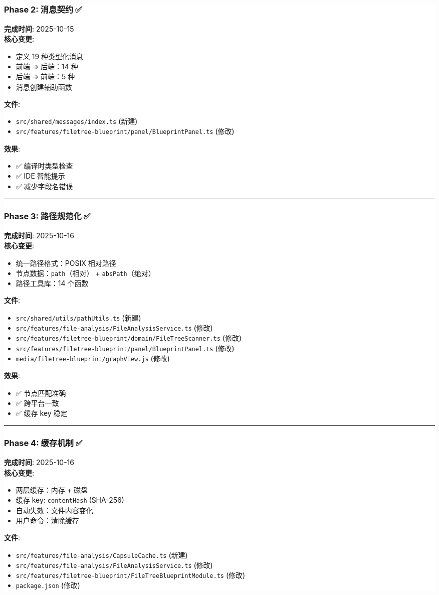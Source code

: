 ### Phase 2: 消息契约 ✅

**完成时间**: 2025-10-15  
**核心变更**:
- 定义 19 种类型化消息
- 前端 → 后端：14 种
- 后端 → 前端：5 种
- 消息创建辅助函数

**文件**:
- `src/shared/messages/index.ts` (新建)
- `src/features/filetree-blueprint/panel/BlueprintPanel.ts` (修改)

**效果**:
- ✅ 编译时类型检查
- ✅ IDE 智能提示
- ✅ 减少字段名错误

---

### Phase 3: 路径规范化 ✅

**完成时间**: 2025-10-16  
**核心变更**:
- 统一路径格式：POSIX 相对路径
- 节点数据：`path`（相对） + `absPath`（绝对）
- 路径工具库：14 个函数

**文件**:
- `src/shared/utils/pathUtils.ts` (新建)
- `src/features/file-analysis/FileAnalysisService.ts` (修改)
- `src/features/filetree-blueprint/domain/FileTreeScanner.ts` (修改)
- `src/features/filetree-blueprint/panel/BlueprintPanel.ts` (修改)
- `media/filetree-blueprint/graphView.js` (修改)

**效果**:
- ✅ 节点匹配准确
- ✅ 跨平台一致
- ✅ 缓存 key 稳定

---

### Phase 4: 缓存机制 ✅

**完成时间**: 2025-10-16  
**核心变更**:
- 两层缓存：内存 + 磁盘
- 缓存 key: `contentHash` (SHA-256)
- 自动失效：文件内容变化
- 用户命令：清除缓存

**文件**:
- `src/features/file-analysis/CapsuleCache.ts` (新建)
- `src/features/file-analysis/FileAnalysisService.ts` (修改)
- `src/features/filetree-blueprint/FileTreeBlueprintModule.ts` (修改)
- `package.json` (修改)
